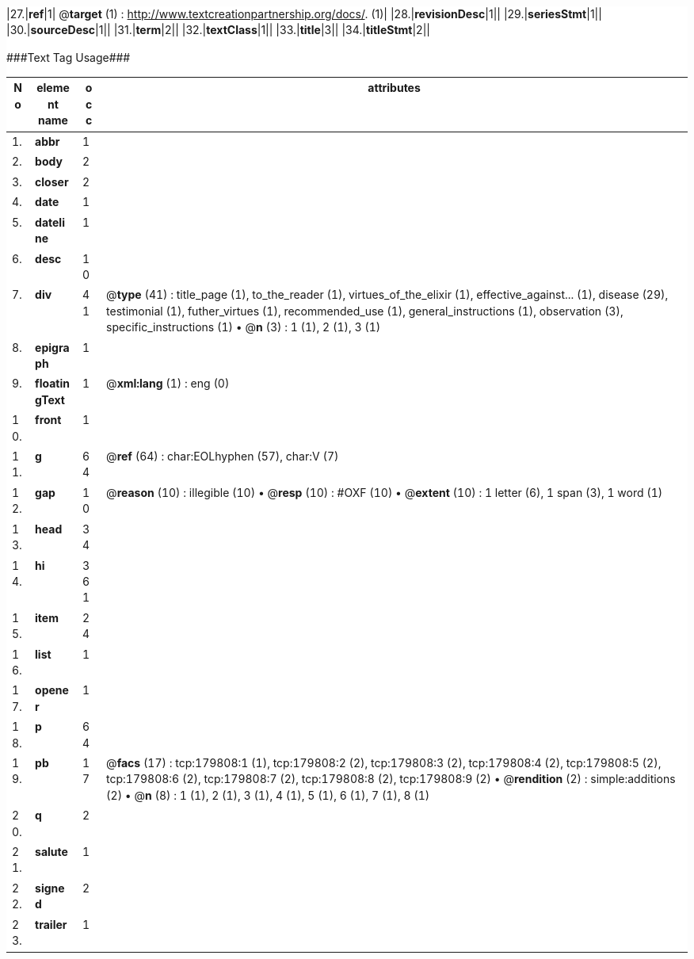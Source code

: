 |27.|__ref__|1| @__target__ (1) : http://www.textcreationpartnership.org/docs/. (1)|
|28.|__revisionDesc__|1||
|29.|__seriesStmt__|1||
|30.|__sourceDesc__|1||
|31.|__term__|2||
|32.|__textClass__|1||
|33.|__title__|3||
|34.|__titleStmt__|2||


###Text Tag Usage###

|No|element name|occ|attributes|
|---|---|---|---|
|1.|__abbr__|1||
|2.|__body__|2||
|3.|__closer__|2||
|4.|__date__|1||
|5.|__dateline__|1||
|6.|__desc__|10||
|7.|__div__|41| @__type__ (41) : title_page (1), to_the_reader (1), virtues_of_the_elixir (1), effective_against... (1), disease (29), testimonial (1), futher_virtues (1), recommended_use (1), general_instructions (1), observation (3), specific_instructions (1)  •  @__n__ (3) : 1 (1), 2 (1), 3 (1)|
|8.|__epigraph__|1||
|9.|__floatingText__|1| @__xml:lang__ (1) : eng (0)|
|10.|__front__|1||
|11.|__g__|64| @__ref__ (64) : char:EOLhyphen (57), char:V (7)|
|12.|__gap__|10| @__reason__ (10) : illegible (10)  •  @__resp__ (10) : #OXF (10)  •  @__extent__ (10) : 1 letter (6), 1 span (3), 1 word (1)|
|13.|__head__|34||
|14.|__hi__|361||
|15.|__item__|24||
|16.|__list__|1||
|17.|__opener__|1||
|18.|__p__|64||
|19.|__pb__|17| @__facs__ (17) : tcp:179808:1 (1), tcp:179808:2 (2), tcp:179808:3 (2), tcp:179808:4 (2), tcp:179808:5 (2), tcp:179808:6 (2), tcp:179808:7 (2), tcp:179808:8 (2), tcp:179808:9 (2)  •  @__rendition__ (2) : simple:additions (2)  •  @__n__ (8) : 1 (1), 2 (1), 3 (1), 4 (1), 5 (1), 6 (1), 7 (1), 8 (1)|
|20.|__q__|2||
|21.|__salute__|1||
|22.|__signed__|2||
|23.|__trailer__|1||
